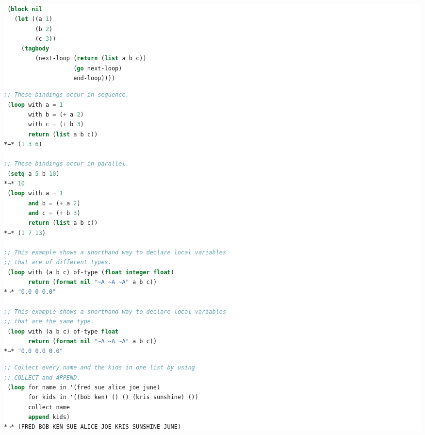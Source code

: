 ```lisp
 (block nil
   (let ((a 1)
         (b 2)
         (c 3))
     (tagbody
         (next-loop (return (list a b c))
                    (go next-loop)
                    end-loop))))

```


```lisp
;; These bindings occur in sequence.
 (loop with a = 1 
       with b = (+ a 2) 
       with c = (+ b 3)
       return (list a b c))
*→* (1 3 6)
 
;; These bindings occur in parallel.
 (setq a 5 b 10)
*→* 10
 (loop with a = 1
       and b = (+ a 2)
       and c = (+ b 3)
       return (list a b c))
*→* (1 7 13)
 
;; This example shows a shorthand way to declare local variables 
;; that are of different types.
 (loop with (a b c) of-type (float integer float)
       return (format nil "~A ~A ~A" a b c))
*→* "0.0 0 0.0"
 
;; This example shows a shorthand way to declare local variables 
;; that are the same type.
 (loop with (a b c) of-type float 
       return (format nil "~A ~A ~A" a b c))
*→* "0.0 0.0 0.0"

```


```lisp
;; Collect every name and the kids in one list by using 
;; COLLECT and APPEND.
 (loop for name in '(fred sue alice joe june)
       for kids in '((bob ken) () () (kris sunshine) ())
       collect name
       append kids)
*→* (FRED BOB KEN SUE ALICE JOE KRIS SUNSHINE JUNE)

```
